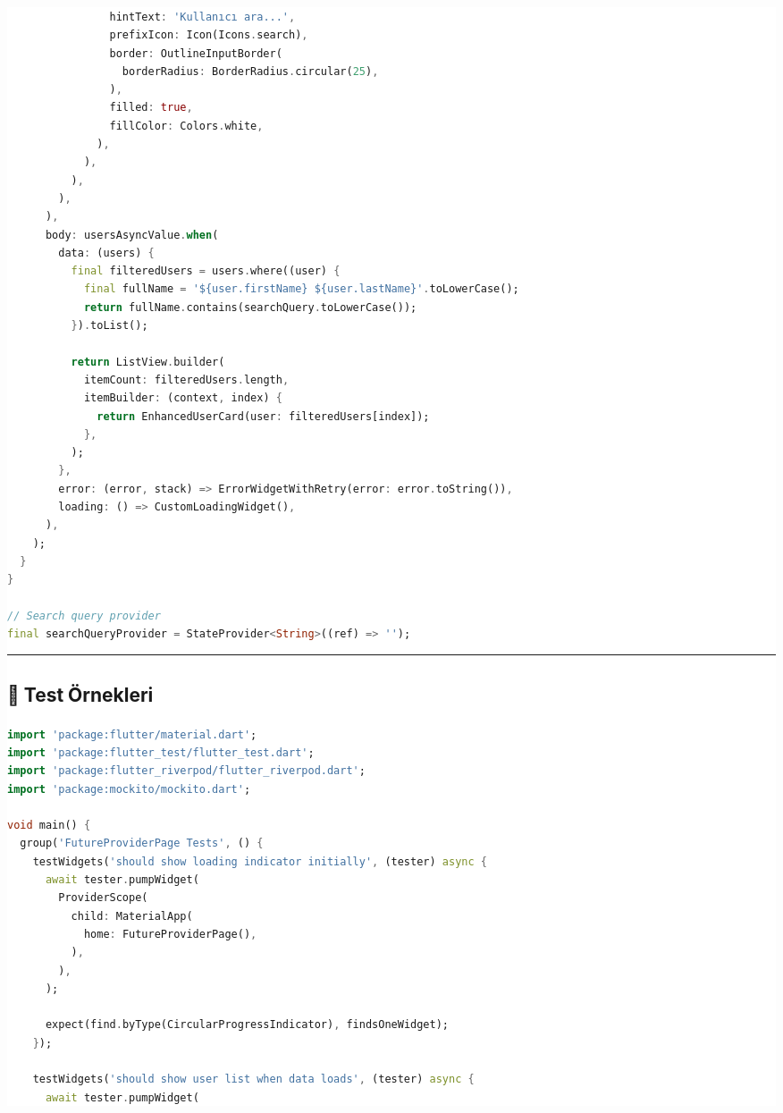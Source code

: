 ```dart
                hintText: 'Kullanıcı ara...',
                prefixIcon: Icon(Icons.search),
                border: OutlineInputBorder(
                  borderRadius: BorderRadius.circular(25),
                ),
                filled: true,
                fillColor: Colors.white,
              ),
            ),
          ),
        ),
      ),
      body: usersAsyncValue.when(
        data: (users) {
          final filteredUsers = users.where((user) {
            final fullName = '${user.firstName} ${user.lastName}'.toLowerCase();
            return fullName.contains(searchQuery.toLowerCase());
          }).toList();
          
          return ListView.builder(
            itemCount: filteredUsers.length,
            itemBuilder: (context, index) {
              return EnhancedUserCard(user: filteredUsers[index]);
            },
          );
        },
        error: (error, stack) => ErrorWidgetWithRetry(error: error.toString()),
        loading: () => CustomLoadingWidget(),
      ),
    );
  }
}

// Search query provider
final searchQueryProvider = StateProvider<String>((ref) => '');
```

---

## 🧪 Test Örnekleri

```dart
import 'package:flutter/material.dart';
import 'package:flutter_test/flutter_test.dart';
import 'package:flutter_riverpod/flutter_riverpod.dart';
import 'package:mockito/mockito.dart';

void main() {
  group('FutureProviderPage Tests', () {
    testWidgets('should show loading indicator initially', (tester) async {
      await tester.pumpWidget(
        ProviderScope(
          child: MaterialApp(
            home: FutureProviderPage(),
          ),
        ),
      );

      expect(find.byType(CircularProgressIndicator), findsOneWidget);
    });

    testWidgets('should show user list when data loads', (tester) async {
      await tester.pumpWidget(
```